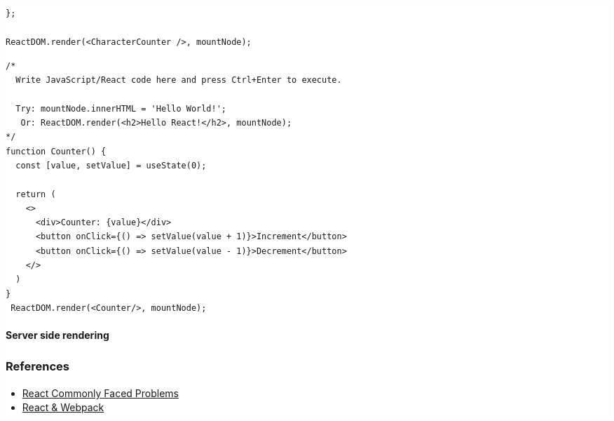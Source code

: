 ```
};

ReactDOM.render(<CharacterCounter />, mountNode);
```

```
/*
  Write JavaScript/React code here and press Ctrl+Enter to execute.

  Try: mountNode.innerHTML = 'Hello World!';
   Or: ReactDOM.render(<h2>Hello React!</h2>, mountNode);
*/
function Counter() {
  const [value, setValue] = useState(0);

  return (
    <>
      <div>Counter: {value}</div>
      <button onClick={() => setValue(value + 1)}>Increment</button>
      <button onClick={() => setValue(value - 1)}>Decrement</button>
    </>
  )
}
 ReactDOM.render(<Counter/>, mountNode);
 ```


 #### Server side rendering

 <iframe width="800" height="500" src="https://www.youtube.com/embed/82tZAPMHfT4" frameborder="0" allow="accelerometer; autoplay; encrypted-media; gyroscope; picture-in-picture" allowfullscreen></iframe>


### References

- [React Commonly Faced Problems](https://jscomplete.com/learn/react-beyond-basics/react-cfp)
- [React & Webpack ](typescriptlang.org/docs/handbook/react-&-webpack.html)


